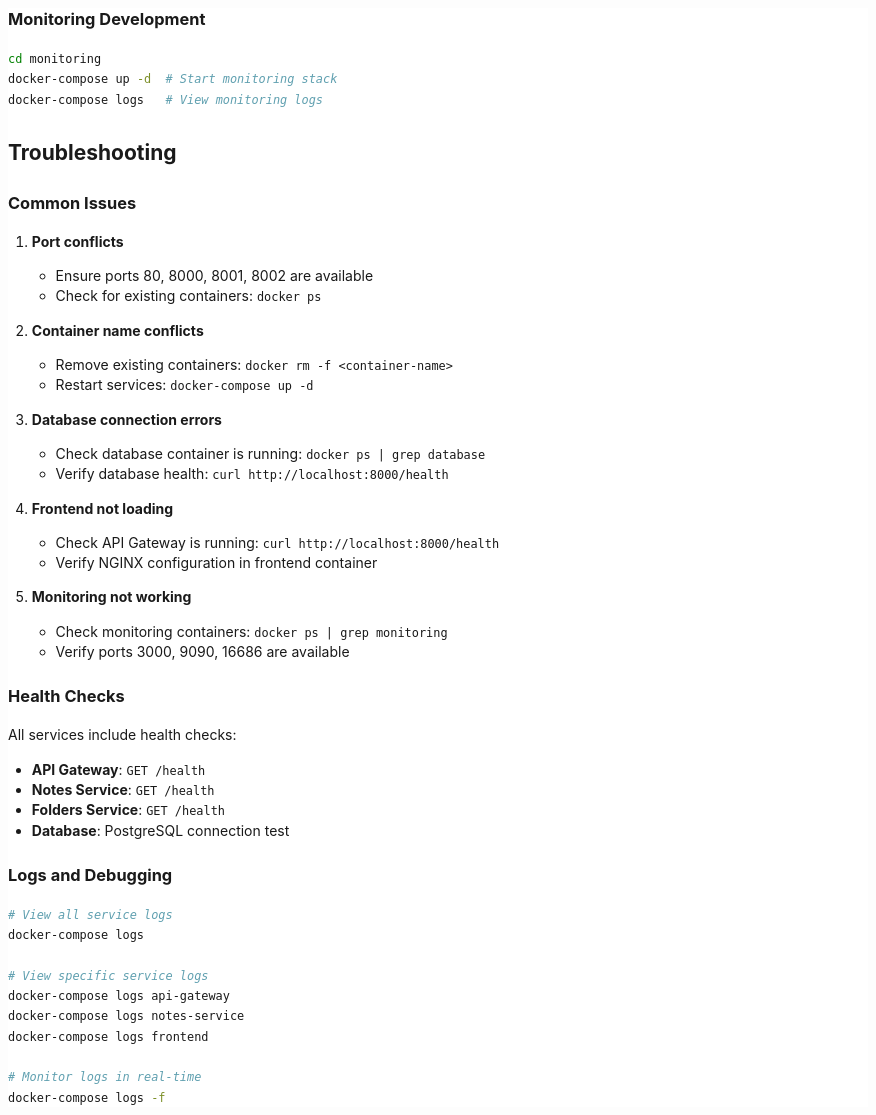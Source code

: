 ### Monitoring Development
```bash
cd monitoring
docker-compose up -d  # Start monitoring stack
docker-compose logs   # View monitoring logs
```

## Troubleshooting

### Common Issues

1. **Port conflicts**
   - Ensure ports 80, 8000, 8001, 8002 are available
   - Check for existing containers: `docker ps`

2. **Container name conflicts**
   - Remove existing containers: `docker rm -f <container-name>`
   - Restart services: `docker-compose up -d`

3. **Database connection errors**
   - Check database container is running: `docker ps | grep database`
   - Verify database health: `curl http://localhost:8000/health`

4. **Frontend not loading**
   - Check API Gateway is running: `curl http://localhost:8000/health`
   - Verify NGINX configuration in frontend container

5. **Monitoring not working**
   - Check monitoring containers: `docker ps | grep monitoring`
   - Verify ports 3000, 9090, 16686 are available

### Health Checks

All services include health checks:
- **API Gateway**: `GET /health`
- **Notes Service**: `GET /health`
- **Folders Service**: `GET /health`
- **Database**: PostgreSQL connection test

### Logs and Debugging

```bash
# View all service logs
docker-compose logs

# View specific service logs
docker-compose logs api-gateway
docker-compose logs notes-service
docker-compose logs frontend

# Monitor logs in real-time
docker-compose logs -f
```
